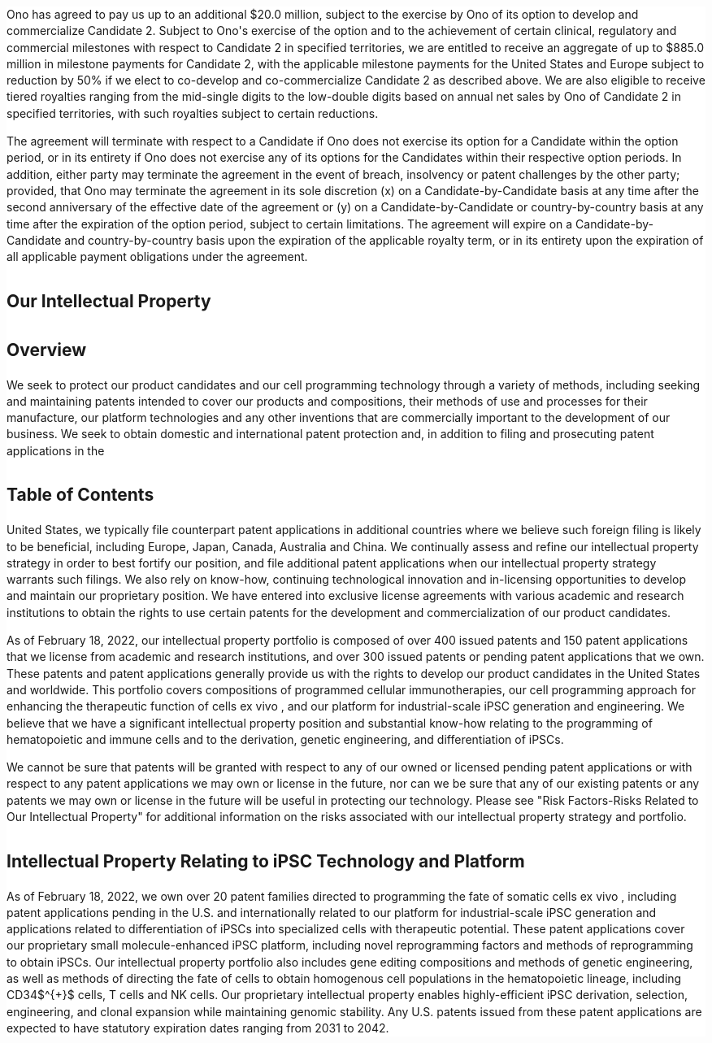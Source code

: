 <p>Ono has agreed to pay us up to an additional $20.0 million, subject to the exercise by Ono of its option to develop and commercialize Candidate 2. Subject to Ono's exercise of the option and to the achievement of certain clinical, regulatory and commercial milestones with respect to Candidate 2 in specified territories, we are entitled to receive an aggregate of up to $885.0 million in milestone payments for Candidate 2, with the applicable milestone payments for the United States and Europe subject to reduction by 50% if we elect to co-develop and co-commercialize Candidate 2 as described above. We are also eligible to receive tiered royalties ranging from the mid-single digits to the low-double digits based on annual net sales by Ono of Candidate 2 in specified territories, with such royalties subject to certain reductions.</p>
<p>The agreement will terminate with respect to a Candidate if Ono does not exercise its option for a Candidate within the option period, or in its entirety if Ono does not exercise any of its options for the Candidates within their respective option periods. In addition, either party may terminate the agreement in the event of breach, insolvency or patent challenges by the other party; provided, that Ono may terminate the agreement in its sole discretion (x) on a Candidate-by-Candidate basis at any time after the second anniversary of the effective date of the agreement or (y) on a Candidate-by-Candidate or country-by-country basis at any time after the expiration of the option period, subject to certain limitations. The agreement will expire on a Candidate-by-Candidate and country-by-country basis upon the expiration of the applicable royalty term, or in its entirety upon the expiration of all applicable payment obligations under the agreement.</p>
<h2>Our Intellectual Property</h2>
<h2>Overview</h2>
<p>We seek to protect our product candidates and our cell programming technology through a variety of methods, including seeking and maintaining patents intended to cover our products and compositions, their methods of use and processes for their manufacture, our platform technologies and any other inventions that are commercially important to the development of our business. We seek to obtain domestic and international patent protection and, in addition to filing and prosecuting patent applications in the</p>
<h2>Table of Contents</h2>
<p>United States, we typically file counterpart patent applications in additional countries where we believe such foreign filing is likely to be beneficial, including Europe, Japan, Canada, Australia and China. We continually assess and refine our intellectual property strategy in order to best fortify our position, and file additional patent applications when our intellectual property strategy warrants such filings. We also rely on know-how, continuing technological innovation and in-licensing opportunities to develop and maintain our proprietary position. We have entered into exclusive license agreements with various academic and research institutions to obtain the rights to use certain patents for the development and commercialization of our product candidates.</p>
<p>As of February 18, 2022, our intellectual property portfolio is composed of over 400 issued patents and 150 patent applications that we license from academic and research institutions, and over 300 issued patents or pending patent applications that we own. These patents and patent applications generally provide us with the rights to develop our product candidates in the United States and worldwide. This portfolio covers compositions of programmed cellular immunotherapies, our cell programming approach for enhancing the therapeutic function of cells ex vivo , and our platform for industrial-scale iPSC generation and engineering. We believe that we have a significant intellectual property position and substantial know-how relating to the programming of hematopoietic and immune cells and to the derivation, genetic engineering, and differentiation of iPSCs.</p>
<p>We cannot be sure that patents will be granted with respect to any of our owned or licensed pending patent applications or with respect to any patent applications we may own or license in the future, nor can we be sure that any of our existing patents or any patents we may own or license in the future will be useful in protecting our technology. Please see "Risk Factors-Risks Related to Our Intellectual Property" for additional information on the risks associated with our intellectual property strategy and portfolio.</p>
<h2>Intellectual Property Relating to iPSC Technology and Platform</h2>
<p>As of February 18, 2022, we own over 20 patent families directed to programming the fate of somatic cells ex vivo , including patent applications pending in the U.S. and internationally related to our platform for industrial-scale iPSC generation and applications related to differentiation of iPSCs into specialized cells with therapeutic potential. These patent applications cover our proprietary small molecule-enhanced iPSC platform, including novel reprogramming factors and methods of reprogramming to obtain iPSCs. Our intellectual property portfolio also includes gene editing compositions and methods of genetic engineering, as well as methods of directing the fate of cells to obtain homogenous cell populations in the hematopoietic lineage, including CD34$^{+}$ cells, T cells and NK cells. Our proprietary intellectual property enables highly-efficient iPSC derivation, selection, engineering, and clonal expansion while maintaining genomic stability. Any U.S. patents issued from these patent applications are expected to have statutory expiration dates ranging from 2031 to 2042.</p>